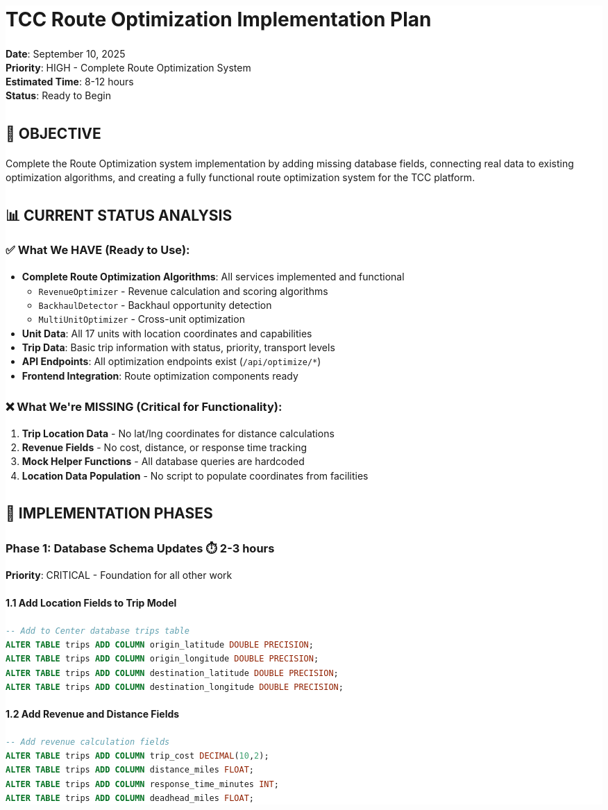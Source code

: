 # TCC Route Optimization Implementation Plan
**Date**: September 10, 2025  
**Priority**: HIGH - Complete Route Optimization System  
**Estimated Time**: 8-12 hours  
**Status**: Ready to Begin

## 🎯 **OBJECTIVE**
Complete the Route Optimization system implementation by adding missing database fields, connecting real data to existing optimization algorithms, and creating a fully functional route optimization system for the TCC platform.

## 📊 **CURRENT STATUS ANALYSIS**

### **✅ What We HAVE (Ready to Use):**
- **Complete Route Optimization Algorithms**: All services implemented and functional
  - `RevenueOptimizer` - Revenue calculation and scoring algorithms
  - `BackhaulDetector` - Backhaul opportunity detection
  - `MultiUnitOptimizer` - Cross-unit optimization
- **Unit Data**: All 17 units with location coordinates and capabilities
- **Trip Data**: Basic trip information with status, priority, transport levels
- **API Endpoints**: All optimization endpoints exist (`/api/optimize/*`)
- **Frontend Integration**: Route optimization components ready

### **❌ What We're MISSING (Critical for Functionality):**
1. **Trip Location Data** - No lat/lng coordinates for distance calculations
2. **Revenue Fields** - No cost, distance, or response time tracking
3. **Mock Helper Functions** - All database queries are hardcoded
4. **Location Data Population** - No script to populate coordinates from facilities

## 🚀 **IMPLEMENTATION PHASES**

### **Phase 1: Database Schema Updates** ⏱️ **2-3 hours**
**Priority**: CRITICAL - Foundation for all other work

#### **1.1 Add Location Fields to Trip Model**
```sql
-- Add to Center database trips table
ALTER TABLE trips ADD COLUMN origin_latitude DOUBLE PRECISION;
ALTER TABLE trips ADD COLUMN origin_longitude DOUBLE PRECISION;
ALTER TABLE trips ADD COLUMN destination_latitude DOUBLE PRECISION;
ALTER TABLE trips ADD COLUMN destination_longitude DOUBLE PRECISION;
```

#### **1.2 Add Revenue and Distance Fields**
```sql
-- Add revenue calculation fields
ALTER TABLE trips ADD COLUMN trip_cost DECIMAL(10,2);
ALTER TABLE trips ADD COLUMN distance_miles FLOAT;
ALTER TABLE trips ADD COLUMN response_time_minutes INT;
ALTER TABLE trips ADD COLUMN deadhead_miles FLOAT;
```
